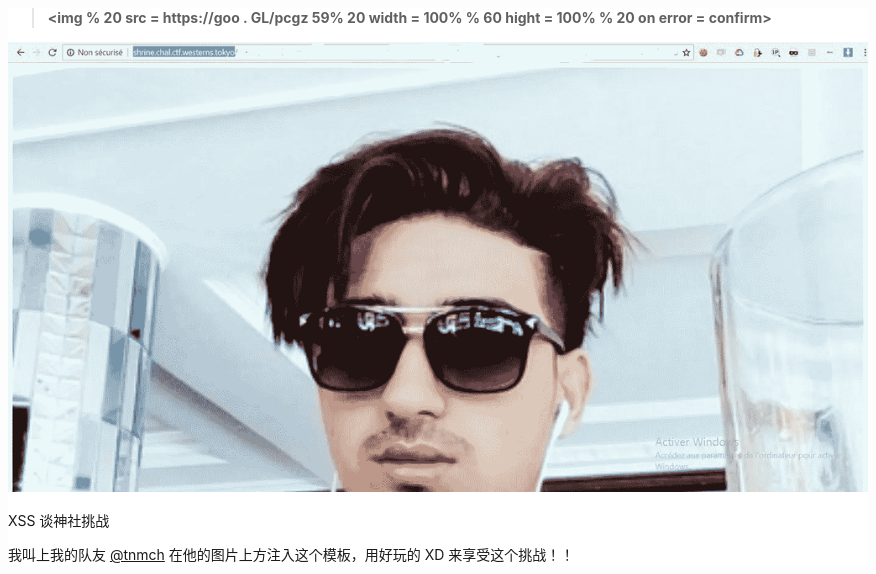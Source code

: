 > **<html><img % 20 src = https://goo . GL/pcgz 59% 20 width = 100% % 60 hight = 100% % 20 on error = confirm></html>**

![](img/975a2d0232fbf2edd8cefb6c3b2e3043.png)

XSS 谈神社挑战

我叫上我的队友 [@tnmch](https://github.com/tnmch) 在他的图片上方注入这个模板，用好玩的 XD 来享受这个挑战！！
